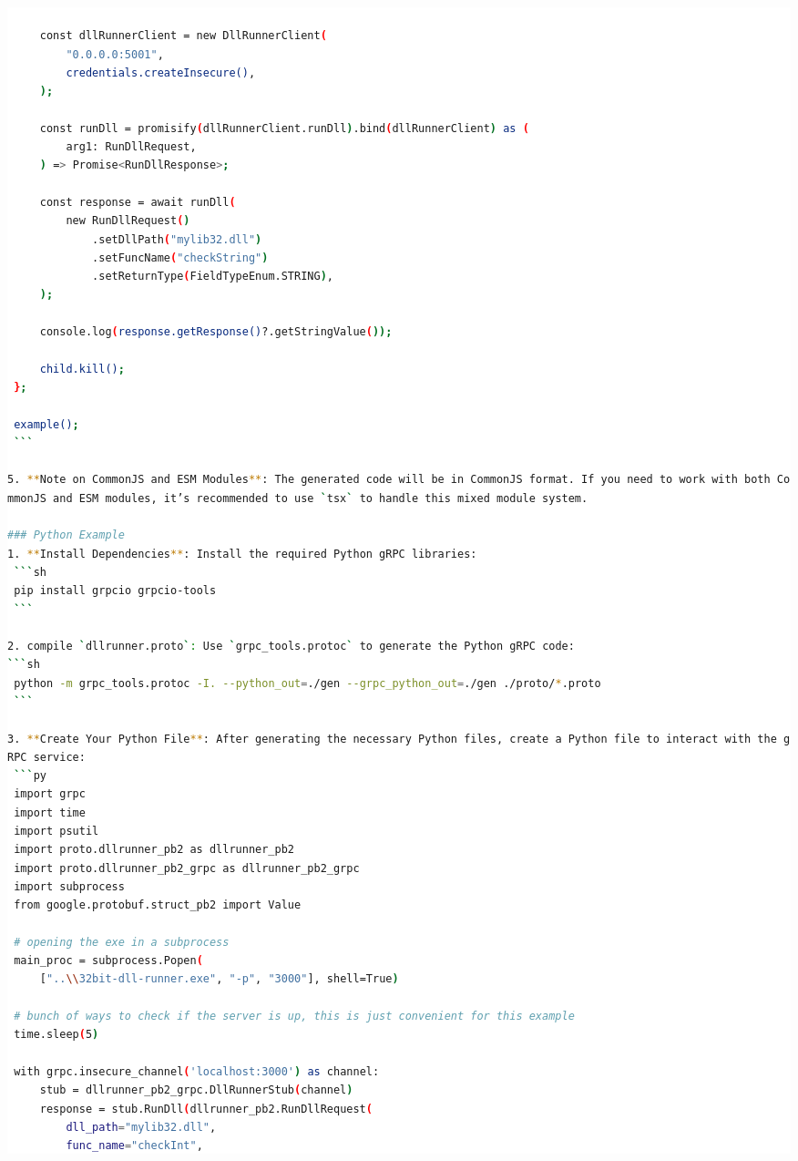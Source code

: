    ```sh

        const dllRunnerClient = new DllRunnerClient(
            "0.0.0.0:5001",
            credentials.createInsecure(),
        );

        const runDll = promisify(dllRunnerClient.runDll).bind(dllRunnerClient) as (
            arg1: RunDllRequest,
        ) => Promise<RunDllResponse>;

        const response = await runDll(
            new RunDllRequest()
                .setDllPath("mylib32.dll")
                .setFuncName("checkString")
                .setReturnType(FieldTypeEnum.STRING),
        );

        console.log(response.getResponse()?.getStringValue());

        child.kill();
    };

    example();
    ```

5. **Note on CommonJS and ESM Modules**: The generated code will be in CommonJS format. If you need to work with both CommonJS and ESM modules, it’s recommended to use `tsx` to handle this mixed module system.

### Python Example
1. **Install Dependencies**: Install the required Python gRPC libraries:
    ```sh
    pip install grpcio grpcio-tools
    ```

2. compile `dllrunner.proto`: Use `grpc_tools.protoc` to generate the Python gRPC code:
   ```sh
    python -m grpc_tools.protoc -I. --python_out=./gen --grpc_python_out=./gen ./proto/*.proto
    ```

3. **Create Your Python File**: After generating the necessary Python files, create a Python file to interact with the gRPC service:
    ```py
    import grpc
    import time
    import psutil
    import proto.dllrunner_pb2 as dllrunner_pb2
    import proto.dllrunner_pb2_grpc as dllrunner_pb2_grpc
    import subprocess
    from google.protobuf.struct_pb2 import Value

    # opening the exe in a subprocess
    main_proc = subprocess.Popen(
        ["..\\32bit-dll-runner.exe", "-p", "3000"], shell=True)

    # bunch of ways to check if the server is up, this is just convenient for this example
    time.sleep(5)

    with grpc.insecure_channel('localhost:3000') as channel:
        stub = dllrunner_pb2_grpc.DllRunnerStub(channel)
        response = stub.RunDll(dllrunner_pb2.RunDllRequest(
            dll_path="mylib32.dll",
            func_name="checkInt",
   ```